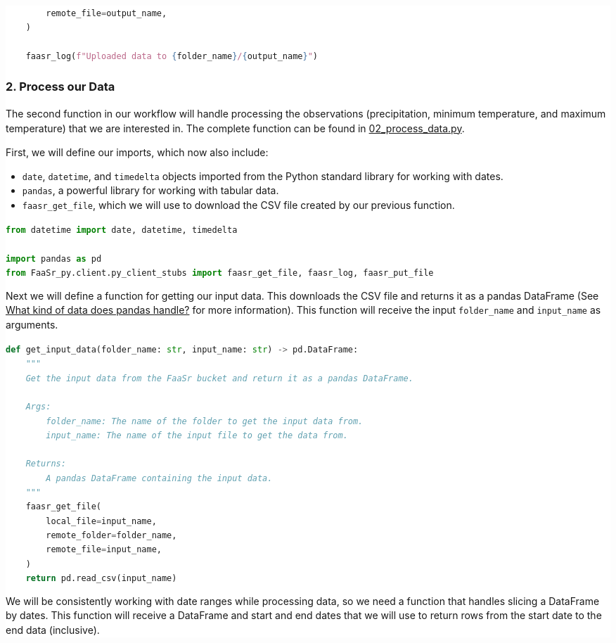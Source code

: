 ```python
        remote_file=output_name,
    )

    faasr_log(f"Uploaded data to {folder_name}/{output_name}")
```

### 2. Process our Data

The second function in our workflow will handle processing the observations (precipitation, minimum temperature, and maximum temperature) that we are interested in. The complete function can be found in [02_process_data.py](./python/02_process_data.py).

First, we will define our imports, which now also include:

- `date`, `datetime`, and `timedelta` objects imported from the Python standard library for working with dates.
- `pandas`, a powerful library for working with tabular data.
- `faasr_get_file`, which we will use to download the CSV file created by our previous function.

```python
from datetime import date, datetime, timedelta

import pandas as pd
from FaaSr_py.client.py_client_stubs import faasr_get_file, faasr_log, faasr_put_file
```

Next we will define a function for getting our input data. This downloads the CSV file and returns it as a pandas DataFrame (See [What kind of data does pandas handle?](https://pandas.pydata.org/docs/getting_started/intro_tutorials/01_table_oriented.html) for more information). This function will receive the input `folder_name` and `input_name` as arguments.

```python
def get_input_data(folder_name: str, input_name: str) -> pd.DataFrame:
    """
    Get the input data from the FaaSr bucket and return it as a pandas DataFrame.

    Args:
        folder_name: The name of the folder to get the input data from.
        input_name: The name of the input file to get the data from.

    Returns:
        A pandas DataFrame containing the input data.
    """
    faasr_get_file(
        local_file=input_name,
        remote_folder=folder_name,
        remote_file=input_name,
    )
    return pd.read_csv(input_name)
```

We will be consistently working with date ranges while processing data, so we need a function that handles slicing a DataFrame by dates. This function will receive a DataFrame and start and end dates that we will use to return rows from the start date to the end data (inclusive).
